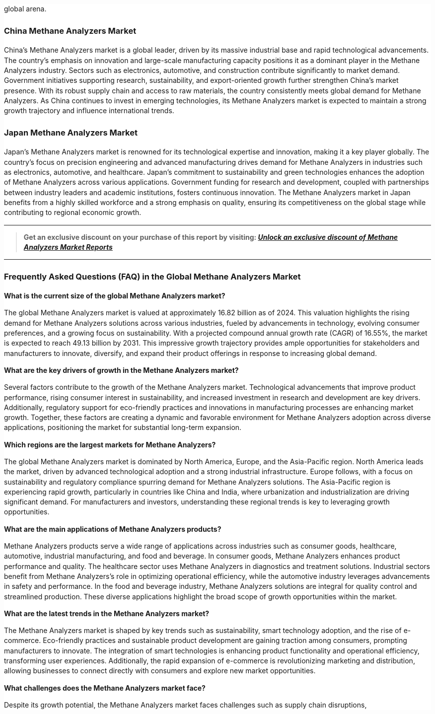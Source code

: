 global arena.</p><h3>China Methane Analyzers Market</h3><p>China&rsquo;s Methane Analyzers market is a global leader, driven by its massive industrial base and rapid technological advancements. The country&rsquo;s emphasis on innovation and large-scale manufacturing capacity positions it as a dominant player in the Methane Analyzers industry. Sectors such as electronics, automotive, and construction contribute significantly to market demand. Government initiatives supporting research, sustainability, and export-oriented growth further strengthen China&rsquo;s market presence. With its robust supply chain and access to raw materials, the country consistently meets global demand for Methane Analyzers. As China continues to invest in emerging technologies, its Methane Analyzers market is expected to maintain a strong growth trajectory and influence international trends.</p><h3>Japan Methane Analyzers Market</h3><p>Japan&rsquo;s Methane Analyzers market is renowned for its technological expertise and innovation, making it a key player globally. The country&rsquo;s focus on precision engineering and advanced manufacturing drives demand for Methane Analyzers in industries such as electronics, automotive, and healthcare. Japan&rsquo;s commitment to sustainability and green technologies enhances the adoption of Methane Analyzers across various applications. Government funding for research and development, coupled with partnerships between industry leaders and academic institutions, fosters continuous innovation. The Methane Analyzers market in Japan benefits from a highly skilled workforce and a strong emphasis on quality, ensuring its competitiveness on the global stage while contributing to regional economic growth.</p><hr /><blockquote><p><strong>Get an exclusive discount on your purchase of this report by visiting: <em><a href="://marketresearchpulse.com/ask-for-discount/39873?utm_source=Github&amp;utm_medium=0114">Unlock an exclusive discount of Methane Analyzers Market Reports</a></em>&nbsp;</strong></p></blockquote><hr /><h3>Frequently Asked Questions (FAQ) in the Global Methane Analyzers Market</h3><p><strong>What is the current size of the global Methane Analyzers market?</strong></p><p>The global Methane Analyzers market is valued at approximately 16.82 billion as of 2024. This valuation highlights the rising demand for Methane Analyzers solutions across various industries, fueled by advancements in technology, evolving consumer preferences, and a growing focus on sustainability. With a projected compound annual growth rate (CAGR) of 16.55%, the market is expected to reach 49.13 billion by 2031. This impressive growth trajectory provides ample opportunities for stakeholders and manufacturers to innovate, diversify, and expand their product offerings in response to increasing global demand.</p><p><strong>What are the key drivers of growth in the Methane Analyzers market?</strong></p><p>Several factors contribute to the growth of the Methane Analyzers market. Technological advancements that improve product performance, rising consumer interest in sustainability, and increased investment in research and development are key drivers. Additionally, regulatory support for eco-friendly practices and innovations in manufacturing processes are enhancing market growth. Together, these factors are creating a dynamic and favorable environment for Methane Analyzers adoption across diverse applications, positioning the market for substantial long-term expansion.</p><p><strong>Which regions are the largest markets for Methane Analyzers?</strong></p><p>The global Methane Analyzers market is dominated by North America, Europe, and the Asia-Pacific region. North America leads the market, driven by advanced technological adoption and a strong industrial infrastructure. Europe follows, with a focus on sustainability and regulatory compliance spurring demand for Methane Analyzers solutions. The Asia-Pacific region is experiencing rapid growth, particularly in countries like China and India, where urbanization and industrialization are driving significant demand. For manufacturers and investors, understanding these regional trends is key to leveraging growth opportunities.</p><p><strong>What are the main applications of Methane Analyzers products?</strong></p><p>Methane Analyzers products serve a wide range of applications across industries such as consumer goods, healthcare, automotive, industrial manufacturing, and food and beverage. In consumer goods, Methane Analyzers enhances product performance and quality. The healthcare sector uses Methane Analyzers in diagnostics and treatment solutions. Industrial sectors benefit from Methane Analyzers&rsquo;s role in optimizing operational efficiency, while the automotive industry leverages advancements in safety and performance. In the food and beverage industry, Methane Analyzers solutions are integral for quality control and streamlined production. These diverse applications highlight the broad scope of growth opportunities within the market.</p><p><strong>What are the latest trends in the Methane Analyzers market?</strong></p><p>The Methane Analyzers market is shaped by key trends such as sustainability, smart technology adoption, and the rise of e-commerce. Eco-friendly practices and sustainable product development are gaining traction among consumers, prompting manufacturers to innovate. The integration of smart technologies is enhancing product functionality and operational efficiency, transforming user experiences. Additionally, the rapid expansion of e-commerce is revolutionizing marketing and distribution, allowing businesses to connect directly with consumers and explore new market opportunities.</p><p><strong>What challenges does the Methane Analyzers market face?</strong></p><p>Despite its growth potential, the Methane Analyzers market faces challenges such as supply chain disruptions,